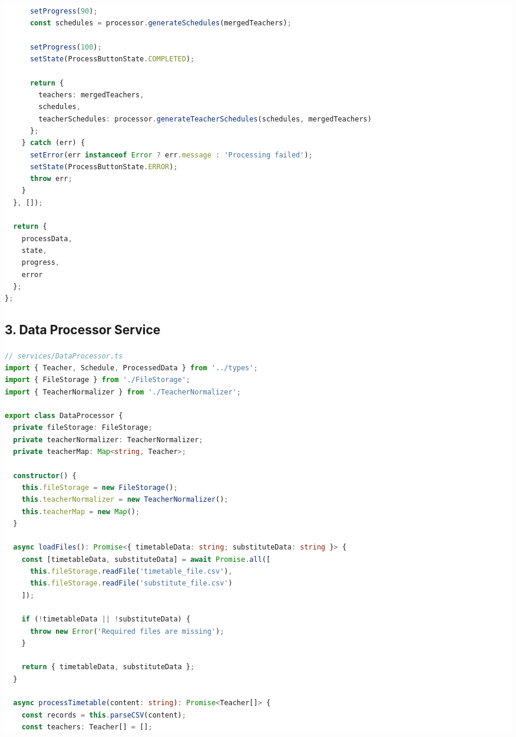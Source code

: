 ```typescript
      setProgress(90);
      const schedules = processor.generateSchedules(mergedTeachers);
      
      setProgress(100);
      setState(ProcessButtonState.COMPLETED);
      
      return {
        teachers: mergedTeachers,
        schedules,
        teacherSchedules: processor.generateTeacherSchedules(schedules, mergedTeachers)
      };
    } catch (err) {
      setError(err instanceof Error ? err.message : 'Processing failed');
      setState(ProcessButtonState.ERROR);
      throw err;
    }
  }, []);

  return {
    processData,
    state,
    progress,
    error
  };
};
```

## 3. Data Processor Service

```typescript
// services/DataProcessor.ts
import { Teacher, Schedule, ProcessedData } from '../types';
import { FileStorage } from './FileStorage';
import { TeacherNormalizer } from './TeacherNormalizer';

export class DataProcessor {
  private fileStorage: FileStorage;
  private teacherNormalizer: TeacherNormalizer;
  private teacherMap: Map<string, Teacher>;

  constructor() {
    this.fileStorage = new FileStorage();
    this.teacherNormalizer = new TeacherNormalizer();
    this.teacherMap = new Map();
  }

  async loadFiles(): Promise<{ timetableData: string; substituteData: string }> {
    const [timetableData, substituteData] = await Promise.all([
      this.fileStorage.readFile('timetable_file.csv'),
      this.fileStorage.readFile('substitute_file.csv')
    ]);

    if (!timetableData || !substituteData) {
      throw new Error('Required files are missing');
    }

    return { timetableData, substituteData };
  }

  async processTimetable(content: string): Promise<Teacher[]> {
    const records = this.parseCSV(content);
    const teachers: Teacher[] = [];

```